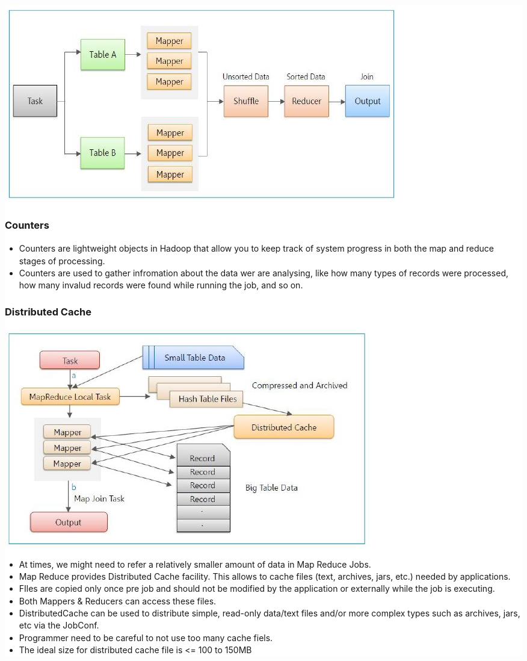 ![image](refs/29_reduce_side_join.JPG)

### Counters

- Counters are lightweight objects in Hadoop that allow you to keep track of system progress in both the map and reduce stages of processing. 
- Counters are used to gather infromation about the data wer are analysing, like how many types of records were processed, how many invalud records were found while running the job, and so on. 

### Distributed Cache

![image](refs/30_distribute_cache.JPG)

- At times, we might need to refer a relatively smaller amount of data in Map Reduce Jobs. 
- Map Reduce provides Distributed Cache facility. This allows to cache files (text, archives, jars, etc.) needed by applications. 
- FIles are copied only once pre job and should not be modified by the application or externally while the job is executing. 
- Both Mappers & Reducers can access these files. 
- DistributedCache can be used to distribute simple, read-only data/text files and/or more complex types such as archives, jars, etc via the JobConf.
- Programmer need to be careful to not use too many cache fiels. 
- The ideal size for distributed cache file is <= 100 to 150MB 

